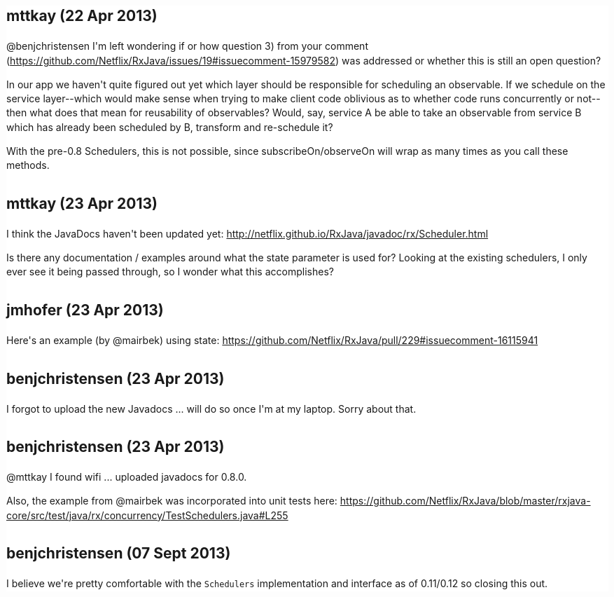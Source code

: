 
## mttkay (22 Apr 2013)

@benjchristensen I'm left wondering if or how question 3) from your comment (https://github.com/Netflix/RxJava/issues/19#issuecomment-15979582) was addressed or whether this is still an open question?

In our app we haven't quite figured out yet which layer should be responsible for scheduling an observable. If we schedule on the service layer--which would make sense when trying to make client code oblivious as to whether code runs concurrently or not--then what does that mean for reusability of observables? Would, say, service A be able to take an observable from service B which has already been scheduled by B, transform and re-schedule it?

With the pre-0.8 Schedulers, this is not possible, since subscribeOn/observeOn will wrap as many times as you call these methods.


## mttkay (23 Apr 2013)

I think the JavaDocs haven't been updated yet: http://netflix.github.io/RxJava/javadoc/rx/Scheduler.html

Is there any documentation / examples around what the state parameter is used for? Looking at the existing schedulers, I only ever see it being passed through, so I wonder what this accomplishes?


## jmhofer (23 Apr 2013)

Here's an example (by @mairbek) using state: https://github.com/Netflix/RxJava/pull/229#issuecomment-16115941


## benjchristensen (23 Apr 2013)

I forgot to upload the new Javadocs ... will do so once I'm at my laptop. Sorry about that. 


## benjchristensen (23 Apr 2013)

@mttkay I found wifi ... uploaded javadocs for 0.8.0.

Also, the example from @mairbek was incorporated into unit tests here: https://github.com/Netflix/RxJava/blob/master/rxjava-core/src/test/java/rx/concurrency/TestSchedulers.java#L255


## benjchristensen (07 Sept 2013)

I believe we're pretty comfortable with the `Schedulers` implementation and interface as of 0.11/0.12 so closing this out.


